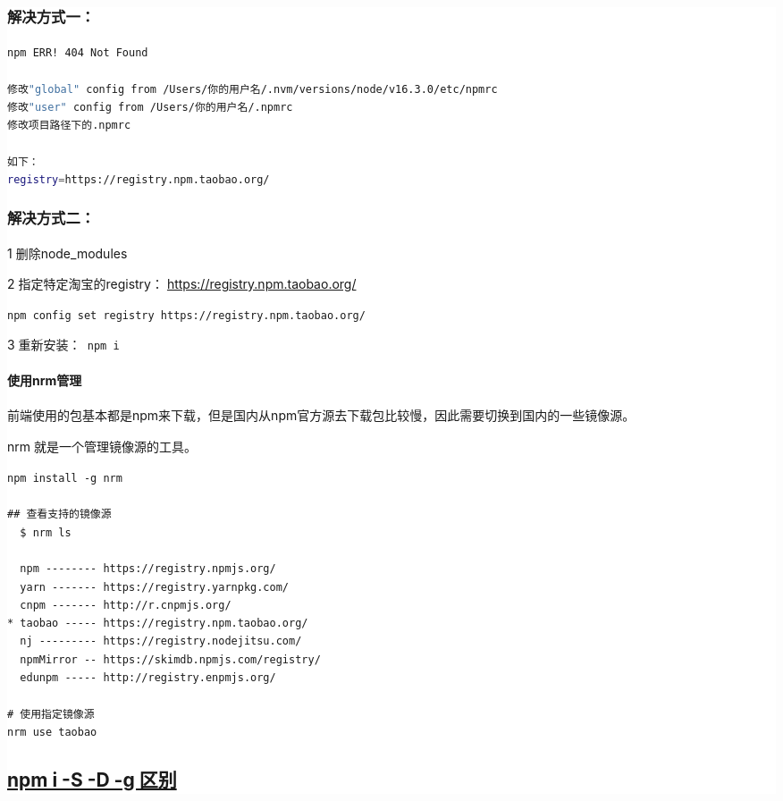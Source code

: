 ### 解决方式一：

```bash
npm ERR! 404 Not Found

修改"global" config from /Users/你的用户名/.nvm/versions/node/v16.3.0/etc/npmrc
修改"user" config from /Users/你的用户名/.npmrc
修改项目路径下的.npmrc

如下：
registry=https://registry.npm.taobao.org/
```



### 解决方式二：

1  删除node_modules

2 指定特定淘宝的registry： https://registry.npm.taobao.org/

`npm config set registry https://registry.npm.taobao.org/`

3 重新安装：` npm i`





#### 使用nrm管理

前端使用的包基本都是npm来下载，但是国内从npm官方源去下载包比较慢，因此需要切换到国内的一些镜像源。

nrm 就是一个管理镜像源的工具。

```
npm install -g nrm

## 查看支持的镜像源
  $ nrm ls

  npm -------- https://registry.npmjs.org/
  yarn ------- https://registry.yarnpkg.com/
  cnpm ------- http://r.cnpmjs.org/
* taobao ----- https://registry.npm.taobao.org/
  nj --------- https://registry.nodejitsu.com/
  npmMirror -- https://skimdb.npmjs.com/registry/
  edunpm ----- http://registry.enpmjs.org/

# 使用指定镜像源
nrm use taobao

```

### 

## [npm i -S -D -g 区别](https://www.cnblogs.com/whm-blog/p/10272847.html)
